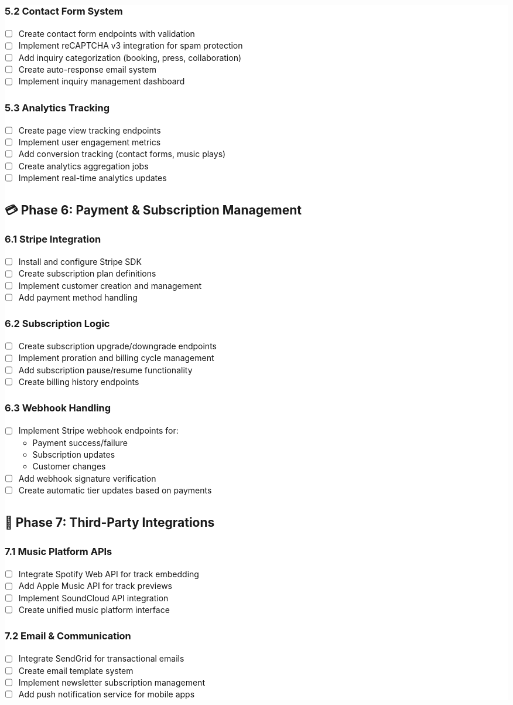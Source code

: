 ### **5.2 Contact Form System**
- [ ] Create contact form endpoints with validation
- [ ] Implement reCAPTCHA v3 integration for spam protection
- [ ] Add inquiry categorization (booking, press, collaboration)
- [ ] Create auto-response email system
- [ ] Implement inquiry management dashboard

### **5.3 Analytics Tracking**
- [ ] Create page view tracking endpoints
- [ ] Implement user engagement metrics
- [ ] Add conversion tracking (contact forms, music plays)
- [ ] Create analytics aggregation jobs
- [ ] Implement real-time analytics updates

## **💳 Phase 6: Payment & Subscription Management**

### **6.1 Stripe Integration**
- [ ] Install and configure Stripe SDK
- [ ] Create subscription plan definitions
- [ ] Implement customer creation and management
- [ ] Add payment method handling

### **6.2 Subscription Logic**
- [ ] Create subscription upgrade/downgrade endpoints
- [ ] Implement proration and billing cycle management
- [ ] Add subscription pause/resume functionality
- [ ] Create billing history endpoints

### **6.3 Webhook Handling**
- [ ] Implement Stripe webhook endpoints for:
  - Payment success/failure
  - Subscription updates
  - Customer changes
- [ ] Add webhook signature verification
- [ ] Create automatic tier updates based on payments

## **🔌 Phase 7: Third-Party Integrations**

### **7.1 Music Platform APIs**
- [ ] Integrate Spotify Web API for track embedding
- [ ] Add Apple Music API for track previews
- [ ] Implement SoundCloud API integration
- [ ] Create unified music platform interface

### **7.2 Email & Communication**
- [ ] Integrate SendGrid for transactional emails
- [ ] Create email template system
- [ ] Implement newsletter subscription management
- [ ] Add push notification service for mobile apps
